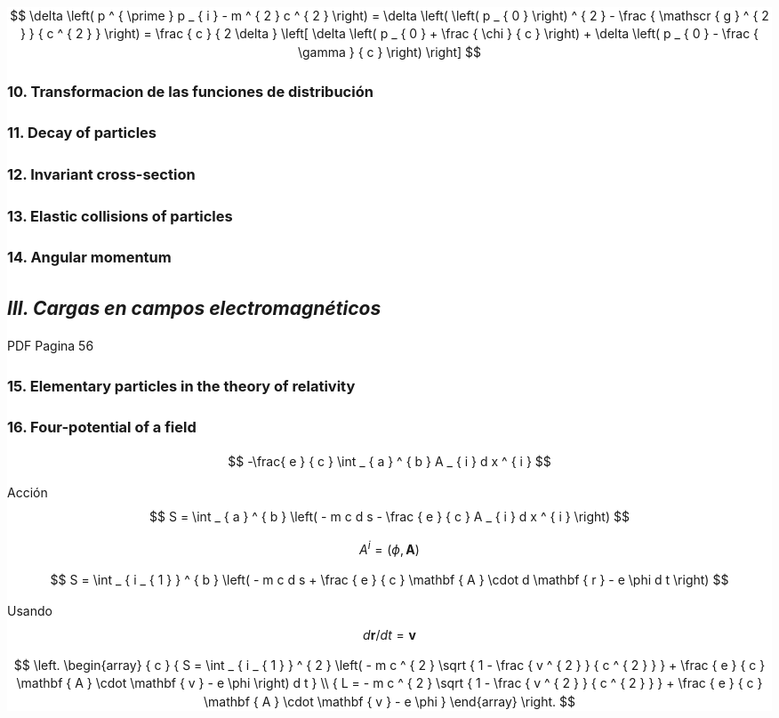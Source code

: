 $$
\delta \left( p ^ { \prime } p _ { i } - m ^ { 2 } c ^ { 2 } \right) = \delta \left( \left( p _ { 0 } \right) ^ { 2 } - \frac { \mathscr { g } ^ { 2 } } { c ^ { 2 } } \right) = \frac { c } { 2 \delta } \left[ \delta \left( p _ { 0 } + \frac { \chi } { c } \right) + \delta \left( p _ { 0 } - \frac { \gamma } { c } \right) \right]
$$


### 10. Transformacion de las funciones de distribución

### 11. Decay of particles

### 12. Invariant cross-section

### 13. Elastic collisions of particles

### 14. Angular momentum





## *III. Cargas en campos electromagnéticos*
PDF Pagina 56

### 15. Elementary particles in the theory of relativity

### 16. Four-potential of a field

$$
 -\frac{ e } { c } \int _ { a } ^ { b } A _ { i } d x ^ { i }
$$

Acción
$$
S = \int _ { a } ^ { b } \left( - m c d s - \frac { e } { c } A _ { i } d x ^ { i } \right)
$$

$$
A ^ { i } = ( \phi , \mathbf { A } )
$$

$$
S = \int _ { i _ { 1 } } ^ { b } \left( - m c d s + \frac { e } { c } \mathbf { A } \cdot d \mathbf { r } - e \phi d t \right)
$$

Usando
$$
d \mathbf { r } / d t = \mathbf { v }
$$

$$
\left. \begin{array} { c } { S = \int _ { i _ { 1 } } ^ { 2 } \left( - m c ^ { 2 } \sqrt { 1 - \frac { v ^ { 2 } } { c ^ { 2 } } } + \frac { e } { c } \mathbf { A } \cdot \mathbf { v } - e \phi \right) d t }
\\ { L = - m c ^ { 2 } \sqrt { 1 - \frac { v ^ { 2 } } { c ^ { 2 } } } + \frac { e } { c } \mathbf { A } \cdot \mathbf { v } - e \phi } \end{array} \right.
$$
